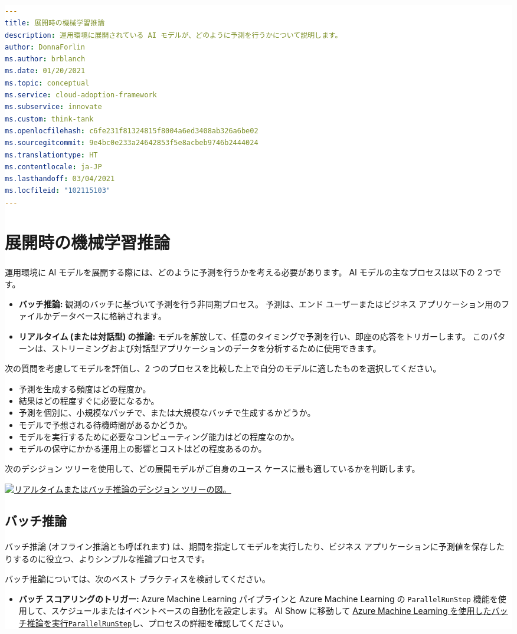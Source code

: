 ```yaml
---
title: 展開時の機械学習推論
description: 運用環境に展開されている AI モデルが、どのように予測を行うかについて説明します。
author: DonnaForlin
ms.author: brblanch
ms.date: 01/20/2021
ms.topic: conceptual
ms.service: cloud-adoption-framework
ms.subservice: innovate
ms.custom: think-tank
ms.openlocfilehash: c6fe231f81324815f8004a6ed3408ab326a6be02
ms.sourcegitcommit: 9e4bc0e233a24642853f5e8acbeb9746b2444024
ms.translationtype: HT
ms.contentlocale: ja-JP
ms.lasthandoff: 03/04/2021
ms.locfileid: "102115103"
---
```

# <a name="machine-learning-inference-during-deployment"></a>展開時の機械学習推論

運用環境に AI モデルを展開する際には、どのように予測を行うかを考える必要があります。 AI モデルの主なプロセスは以下の 2 つです。

- **バッチ推論:** 観測のバッチに基づいて予測を行う非同期プロセス。 予測は、エンド ユーザーまたはビジネス アプリケーション用のファイルかデータベースに格納されます。

- **リアルタイム (または対話型) の推論:** モデルを解放して、任意のタイミングで予測を行い、即座の応答をトリガーします。 このパターンは、ストリーミングおよび対話型アプリケーションのデータを分析するために使用できます。

次の質問を考慮してモデルを評価し、2 つのプロセスを比較した上で自分のモデルに適したものを選択してください。

- 予測を生成する頻度はどの程度か。
- 結果はどの程度すぐに必要になるか。
- 予測を個別に、小規模なバッチで、または大規模なバッチで生成するかどうか。
- モデルで予想される待機時間があるかどうか。
- モデルを実行するために必要なコンピューティング能力はどの程度なのか。
- モデルの保守にかかる運用上の影響とコストはどの程度あるのか。

次のデシジョン ツリーを使用して、どの展開モデルがご自身のユース ケースに最も適しているかを判断します。

[![リアルタイムまたはバッチ推論のデシジョン ツリーの図。](./media/inference-decision-tree.png)](./media/inference-decision-tree.png#lightbox)

## <a name="batch-inference"></a>バッチ推論

バッチ推論 (オフライン推論とも呼ばれます) は、期間を指定してモデルを実行したり、ビジネス アプリケーションに予測値を保存したりするのに役立つ、よりシンプルな推論プロセスです。

バッチ推論については、次のベスト プラクティスを検討してください。

- **バッチ スコアリングのトリガー:** Azure Machine Learning パイプラインと Azure Machine Learning の `ParallelRunStep` 機能を使用して、スケジュールまたはイベントベースの自動化を設定します。 AI Show に移動して [Azure Machine Learning を使用したバッチ推論を実行`ParallelRunStep`](https://channel9.msdn.com/Shows/AI-Show/How-to-do-Batch-Inference-using-AML-ParallelRunStep)し、プロセスの詳細を確認してください。
